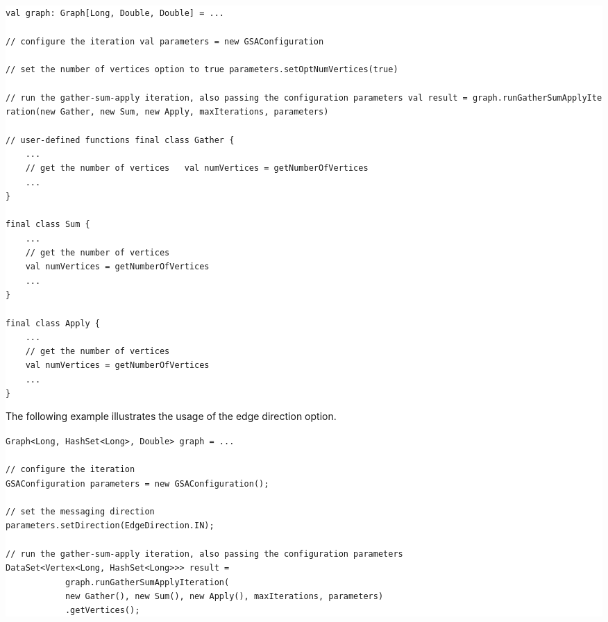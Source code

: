 



```
val graph: Graph[Long, Double, Double] = ...

// configure the iteration val parameters = new GSAConfiguration

// set the number of vertices option to true parameters.setOptNumVertices(true)

// run the gather-sum-apply iteration, also passing the configuration parameters val result = graph.runGatherSumApplyIteration(new Gather, new Sum, new Apply, maxIterations, parameters)

// user-defined functions final class Gather {
	...
	// get the number of vertices 	val numVertices = getNumberOfVertices
	...
}

final class Sum {
	...
    // get the number of vertices
    val numVertices = getNumberOfVertices
    ...
}

final class Apply {
	...
    // get the number of vertices
    val numVertices = getNumberOfVertices
    ...
}
```



The following example illustrates the usage of the edge direction option.



```
Graph<Long, HashSet<Long>, Double> graph = ...

// configure the iteration
GSAConfiguration parameters = new GSAConfiguration();

// set the messaging direction
parameters.setDirection(EdgeDirection.IN);

// run the gather-sum-apply iteration, also passing the configuration parameters
DataSet<Vertex<Long, HashSet<Long>>> result =
			graph.runGatherSumApplyIteration(
			new Gather(), new Sum(), new Apply(), maxIterations, parameters)
			.getVertices();
```
